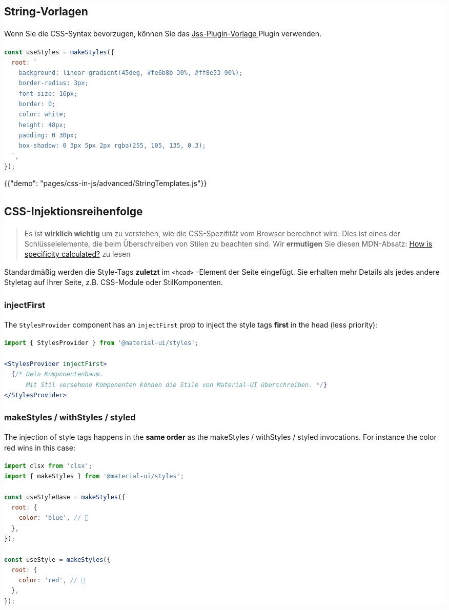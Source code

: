 ## String-Vorlagen

Wenn Sie die CSS-Syntax bevorzugen, können Sie das [Jss-Plugin-Vorlage ](https://cssinjs.org/jss-plugin-template) Plugin verwenden.

```jsx
const useStyles = makeStyles({
  root: `
    background: linear-gradient(45deg, #fe6b8b 30%, #ff8e53 90%);
    border-radius: 3px;
    font-size: 16px;
    border: 0;
    color: white;
    height: 48px;
    padding: 0 30px;
    box-shadow: 0 3px 5px 2px rgba(255, 105, 135, 0.3);
  `,
});
```

{{"demo": "pages/css-in-js/advanced/StringTemplates.js"}}

## CSS-Injektionsreihenfolge

> Es ist **wirklich wichtig** um zu verstehen, wie die CSS-Spezifität vom Browser berechnet wird. Dies ist eines der Schlüsselelemente, die beim Überschreiben von Stilen zu beachten sind. Wir **ermutigen** Sie diesen MDN-Absatz: [How is specificity calculated?](https://developer.mozilla.org/en-US/docs/Web/CSS/Specificity#How_is_specificity_calculated) zu lesen

Standardmäßig werden die Style-Tags **zuletzt** im `<head>` -Element der Seite eingefügt. Sie erhalten mehr Details als jedes andere Styletag auf Ihrer Seite, z.B. CSS-Module oder StilKomponenten.

### injectFirst

The `StylesProvider` component has an `injectFirst` prop to inject the style tags **first** in the head (less priority):

```jsx
import { StylesProvider } from '@material-ui/styles';

<StylesProvider injectFirst>
  {/* Dein Komponentenbaum.
      Mit Stil versehene Komponenten können die Stile von Material-UI überschreiben. */}
</StylesProvider>
```

### makeStyles / withStyles / styled

The injection of style tags happens in the **same order** as the makeStyles / withStyles / styled invocations. For instance the color red wins in this case:

```jsx
import clsx from 'clsx';
import { makeStyles } from '@material-ui/styles';

const useStyleBase = makeStyles({
  root: {
    color: 'blue', // 🔵
  },
});

const useStyle = makeStyles({
  root: {
    color: 'red', // 🔴
  },
});
```